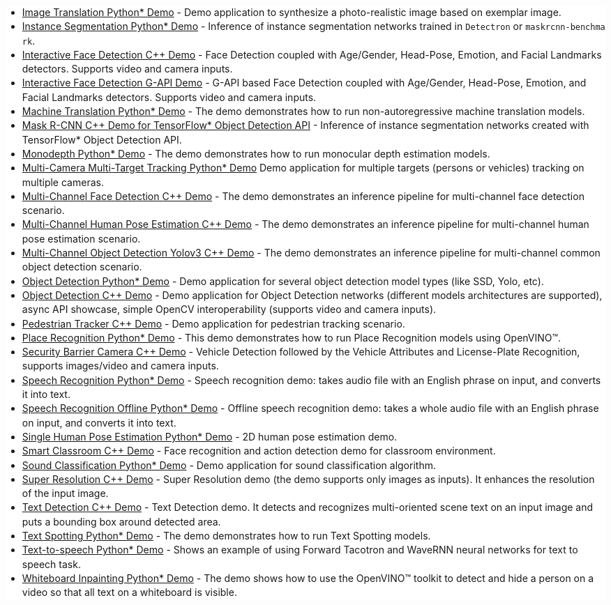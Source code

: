 - [Image Translation Python\* Demo](./image_translation_demo/python/README.md) - Demo application to synthesize a photo-realistic image based on exemplar image.
- [Instance Segmentation Python\* Demo](./instance_segmentation_demo/python/README.md) - Inference of instance segmentation networks trained in `Detectron` or `maskrcnn-benchmark`.
- [Interactive Face Detection C++ Demo](./interactive_face_detection_demo/cpp/README.md) - Face Detection coupled with Age/Gender, Head-Pose, Emotion, and Facial Landmarks detectors. Supports video and camera inputs.
- [Interactive Face Detection G-API Demo](./interactive_face_detection_demo/cpp_gapi/README.md) - G-API based Face Detection coupled with Age/Gender, Head-Pose, Emotion, and Facial Landmarks detectors. Supports video and camera inputs.
- [Machine Translation Python\* Demo](./machine_translation_demo/python/README.md) - The demo demonstrates how to run non-autoregressive machine translation models.
- [Mask R-CNN C++ Demo for TensorFlow\* Object Detection API](./mask_rcnn_demo/cpp/README.md) - Inference of instance segmentation networks created with TensorFlow\* Object Detection API.
- [Monodepth Python\* Demo](./monodepth_demo/python/README.md) - The demo demonstrates how to run monocular depth estimation models.
- [Multi-Camera Multi-Target Tracking Python\* Demo](./multi_camera_multi_target_tracking_demo/python/README.md) Demo application for multiple targets (persons or vehicles) tracking on multiple cameras.
- [Multi-Channel Face Detection C++ Demo](./multi_channel_face_detection_demo/cpp/README.md) - The demo demonstrates an inference pipeline for multi-channel face detection scenario.
- [Multi-Channel Human Pose Estimation C++ Demo](./multi_channel_human_pose_estimation_demo/cpp/README.md) - The demo demonstrates an inference pipeline for multi-channel human pose estimation scenario.
- [Multi-Channel Object Detection Yolov3 C++ Demo](./multi_channel_object_detection_demo_yolov3/cpp/README.md) - The demo demonstrates an inference pipeline for multi-channel common object detection scenario.
- [Object Detection Python\* Demo](./object_detection_demo/python/README.md) - Demo application for several object detection model types (like SSD, Yolo, etc).
- [Object Detection C++ Demo](./object_detection_demo/cpp/README.md) - Demo application for Object Detection networks (different models architectures are supported), async API showcase, simple OpenCV interoperability (supports video and camera inputs).
- [Pedestrian Tracker C++ Demo](./pedestrian_tracker_demo/cpp/README.md) - Demo application for pedestrian tracking scenario.
- [Place Recognition Python\* Demo](./place_recognition_demo/python/README.md) - This demo demonstrates how to run Place Recognition models using OpenVINO™.
- [Security Barrier Camera C++ Demo](./security_barrier_camera_demo/cpp/README.md) - Vehicle Detection followed by the Vehicle Attributes and License-Plate Recognition, supports images/video and camera inputs.
- [Speech Recognition Python\* Demo](./speech_recognition_demo/python/README.md) - Speech recognition demo: takes audio file with an English phrase on input, and converts it into text.
- [Speech Recognition Offline Python\* Demo](./speech_recognition_offline_demo/python/README.md) - Offline speech recognition demo: takes a whole audio file with an English phrase on input, and converts it into text.
- [Single Human Pose Estimation Python\* Demo](./single_human_pose_estimation_demo/python/README.md) - 2D human pose estimation demo.
- [Smart Classroom C++ Demo](./smart_classroom_demo/cpp/README.md) - Face recognition and action detection demo for classroom environment.
- [Sound Classification Python\* Demo](./sound_classification_demo/python/README.md) - Demo application for sound classification algorithm.
- [Super Resolution C++ Demo](./super_resolution_demo/cpp/README.md) - Super Resolution demo (the demo supports only images as inputs). It enhances the resolution of the input image.
- [Text Detection C++ Demo](./text_detection_demo/cpp/README.md) - Text Detection demo. It detects and recognizes multi-oriented scene text on an input image and puts a bounding box around detected area.
- [Text Spotting Python\* Demo](./text_spotting_demo/python/README.md) - The demo demonstrates how to run Text Spotting models.
- [Text-to-speech Python\* Demo](./text_to_speech_demo/python/README.md) - Shows an example of using Forward Tacotron and WaveRNN neural networks for text to speech task.
- [Whiteboard Inpainting Python\* Demo](./whiteboard_inpainting_demo/python/README.md) - The demo shows how to use the OpenVINO™ toolkit to detect and hide a person on a video so that all text on a whiteboard is visible.
